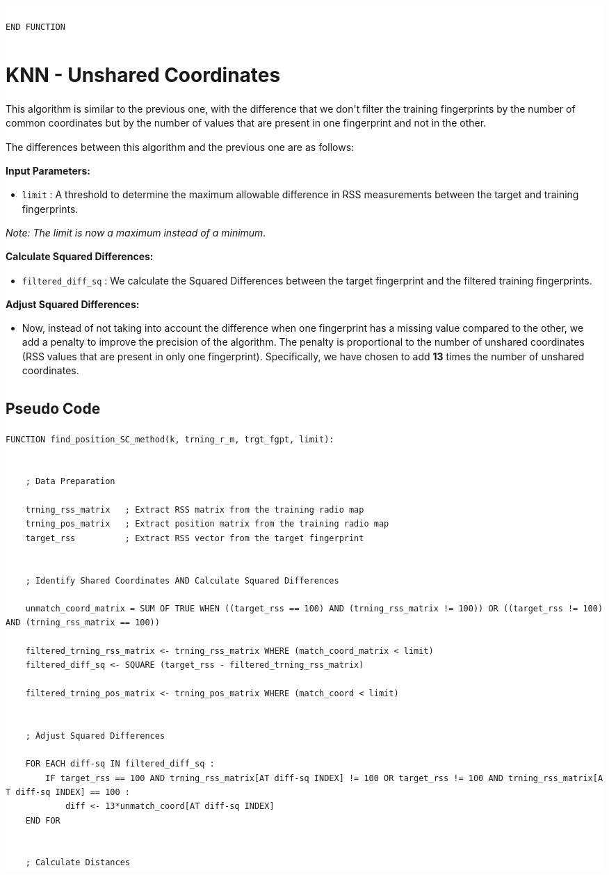 ```

END FUNCTION
```

# KNN - Unshared Coordinates

This algorithm is similar to the previous one, with the difference that we don't filter the training fingerprints by the number of common coordinates but by the number of values that are present in one fingerprint and not in the other.

The differences between this algorithm and the previous one are as follows:

**Input Parameters:**

- `limit` : A threshold to determine the maximum allowable difference in RSS measurements between the target and training fingerprints.

_Note: The limit is now a maximum instead of a minimum._

**Calculate Squared Differences:**

- `filtered_diff_sq` : We calculate the Squared Differences between the target fingerprint and the filtered training fingerprints.

**Adjust Squared Differences:**

- Now, instead of not taking into account the difference when one fingerprint has a missing value compared to the other, we add a penalty to improve the precision of the algorithm. The penalty is proportional to the number of unshared coordinates (RSS values that are present in only one fingerprint). Specifically, we have chosen to add **13** times the number of unshared coordinates.

## Pseudo Code

```
FUNCTION find_position_SC_method(k, trning_r_m, trgt_fgpt, limit):


    ; Data Preparation

    trning_rss_matrix   ; Extract RSS matrix from the training radio map
    trning_pos_matrix   ; Extract position matrix from the training radio map
    target_rss          ; Extract RSS vector from the target fingerprint


    ; Identify Shared Coordinates AND Calculate Squared Differences

    unmatch_coord_matrix = SUM OF TRUE WHEN ((target_rss == 100) AND (trning_rss_matrix != 100)) OR ((target_rss != 100) AND (trning_rss_matrix == 100))

    filtered_trning_rss_matrix <- trning_rss_matrix WHERE (match_coord_matrix < limit)
    filtered_diff_sq <- SQUARE (target_rss - filtered_trning_rss_matrix)

    filtered_trning_pos_matrix <- trning_pos_matrix WHERE (match_coord < limit)


    ; Adjust Squared Differences

    FOR EACH diff-sq IN filtered_diff_sq :
        IF target_rss == 100 AND trning_rss_matrix[AT diff-sq INDEX] != 100 OR target_rss != 100 AND trning_rss_matrix[AT diff-sq INDEX] == 100 :
            diff <- 13*unmatch_coord[AT diff-sq INDEX]
    END FOR


    ; Calculate Distances

```